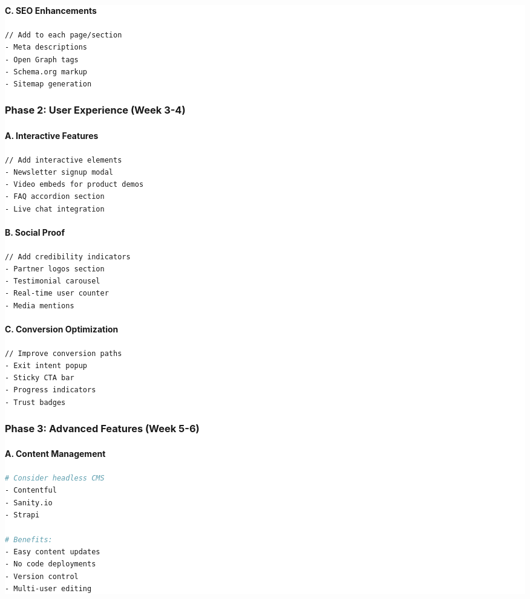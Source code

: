 #### C. SEO Enhancements
```tsx
// Add to each page/section
- Meta descriptions
- Open Graph tags
- Schema.org markup
- Sitemap generation
```

### Phase 2: User Experience (Week 3-4)

#### A. Interactive Features
```tsx
// Add interactive elements
- Newsletter signup modal
- Video embeds for product demos
- FAQ accordion section
- Live chat integration
```

#### B. Social Proof
```tsx
// Add credibility indicators
- Partner logos section
- Testimonial carousel
- Real-time user counter
- Media mentions
```

#### C. Conversion Optimization
```tsx
// Improve conversion paths
- Exit intent popup
- Sticky CTA bar
- Progress indicators
- Trust badges
```

### Phase 3: Advanced Features (Week 5-6)

#### A. Content Management
```bash
# Consider headless CMS
- Contentful
- Sanity.io
- Strapi

# Benefits:
- Easy content updates
- No code deployments
- Version control
- Multi-user editing
```
